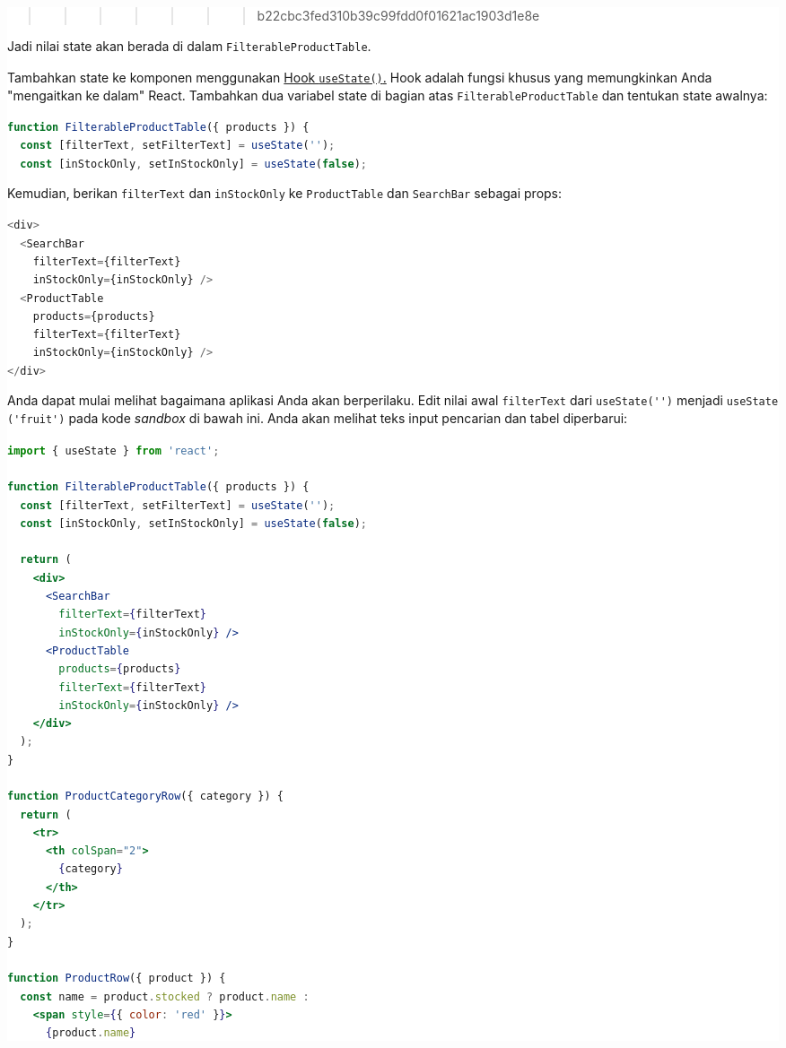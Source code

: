 >>>>>>> b22cbc3fed310b39c99fdd0f01621ac1903d1e8e

Jadi nilai state akan berada di dalam `FilterableProductTable`. 

Tambahkan state ke komponen menggunakan [Hook `useState()`.](/reference/react/useState) Hook adalah fungsi khusus yang memungkinkan Anda "mengaitkan ke dalam" React. Tambahkan dua variabel state di bagian atas `FilterableProductTable` dan tentukan state awalnya:

```js
function FilterableProductTable({ products }) {
  const [filterText, setFilterText] = useState('');
  const [inStockOnly, setInStockOnly] = useState(false);  
```

Kemudian, berikan `filterText` dan `inStockOnly` ke `ProductTable` dan `SearchBar` sebagai props:

```js
<div>
  <SearchBar 
    filterText={filterText} 
    inStockOnly={inStockOnly} />
  <ProductTable 
    products={products}
    filterText={filterText}
    inStockOnly={inStockOnly} />
</div>
```

Anda dapat mulai melihat bagaimana aplikasi Anda akan berperilaku. Edit nilai awal `filterText` dari `useState('')` menjadi `useState('fruit')` pada kode *sandbox* di bawah ini. Anda akan melihat teks input pencarian dan tabel diperbarui:

<Sandpack>

```jsx src/App.js
import { useState } from 'react';

function FilterableProductTable({ products }) {
  const [filterText, setFilterText] = useState('');
  const [inStockOnly, setInStockOnly] = useState(false);

  return (
    <div>
      <SearchBar 
        filterText={filterText} 
        inStockOnly={inStockOnly} />
      <ProductTable 
        products={products}
        filterText={filterText}
        inStockOnly={inStockOnly} />
    </div>
  );
}

function ProductCategoryRow({ category }) {
  return (
    <tr>
      <th colSpan="2">
        {category}
      </th>
    </tr>
  );
}

function ProductRow({ product }) {
  const name = product.stocked ? product.name :
    <span style={{ color: 'red' }}>
      {product.name}
```